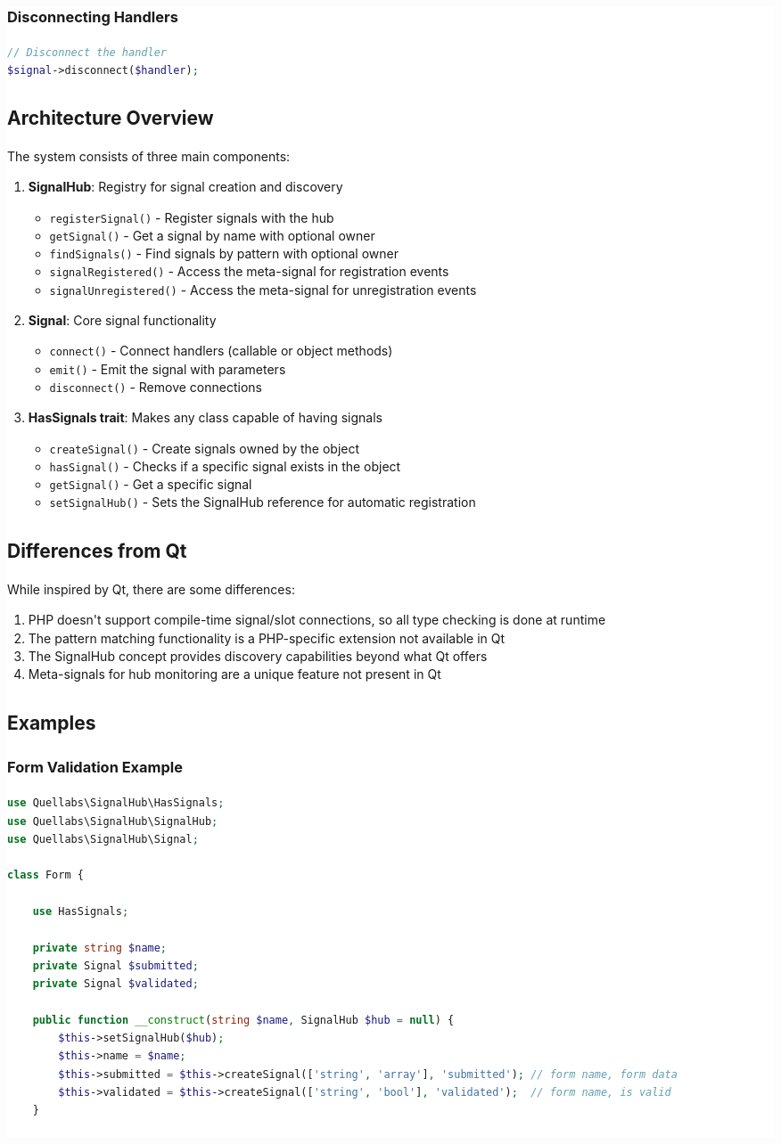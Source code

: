 ### Disconnecting Handlers

```php
// Disconnect the handler
$signal->disconnect($handler);
```

## Architecture Overview

The system consists of three main components:

1. **SignalHub**: Registry for signal creation and discovery
   - `registerSignal()` - Register signals with the hub
   - `getSignal()` - Get a signal by name with optional owner
   - `findSignals()` - Find signals by pattern with optional owner
   - `signalRegistered()` - Access the meta-signal for registration events
   - `signalUnregistered()` - Access the meta-signal for unregistration events

2. **Signal**: Core signal functionality
   - `connect()` - Connect handlers (callable or object methods)
   - `emit()` - Emit the signal with parameters
   - `disconnect()` - Remove connections

3. **HasSignals trait**: Makes any class capable of having signals
   - `createSignal()` - Create signals owned by the object
   - `hasSignal()` - Checks if a specific signal exists in the object
   - `getSignal()` - Get a specific signal
   - `setSignalHub()` - Sets the SignalHub reference for automatic registration

## Differences from Qt

While inspired by Qt, there are some differences:

1. PHP doesn't support compile-time signal/slot connections, so all type checking is done at runtime
2. The pattern matching functionality is a PHP-specific extension not available in Qt
3. The SignalHub concept provides discovery capabilities beyond what Qt offers
4. Meta-signals for hub monitoring are a unique feature not present in Qt

## Examples

### Form Validation Example

```php
use Quellabs\SignalHub\HasSignals;
use Quellabs\SignalHub\SignalHub;
use Quellabs\SignalHub\Signal;

class Form {

    use HasSignals;
    
    private string $name;
    private Signal $submitted;
    private Signal $validated;
    
    public function __construct(string $name, SignalHub $hub = null) {
        $this->setSignalHub($hub);
        $this->name = $name;
        $this->submitted = $this->createSignal(['string', 'array'], 'submitted'); // form name, form data
        $this->validated = $this->createSignal(['string', 'bool'], 'validated');  // form name, is valid
    }
    
```